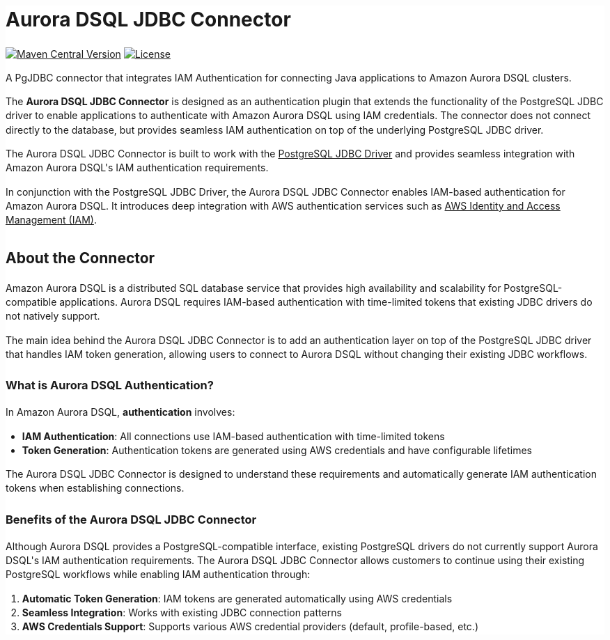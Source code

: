 # Aurora DSQL JDBC Connector
[![Maven Central Version](https://img.shields.io/maven-central/v/software.amazon.dsql/aurora-dsql-jdbc-connector?style=for-the-badge)](https://central.sonatype.com/artifact/software.amazon.dsql/aurora-dsql-jdbc-connector)
[![License](https://img.shields.io/badge/License-Apache%202.0-blue.svg?style=for-the-badge)](LICENSE)

A PgJDBC connector that integrates IAM Authentication for connecting Java applications to Amazon Aurora DSQL clusters.

The **Aurora DSQL JDBC Connector** is designed as an authentication plugin that extends the functionality of the PostgreSQL JDBC driver to enable applications to authenticate with Amazon Aurora DSQL using IAM credentials. The connector does not connect directly to the database, but provides seamless IAM authentication on top of the underlying PostgreSQL JDBC driver.

The Aurora DSQL JDBC Connector is built to work with the [PostgreSQL JDBC Driver](https://github.com/pgjdbc/pgjdbc) and provides seamless integration with Amazon Aurora DSQL's IAM authentication requirements.

In conjunction with the PostgreSQL JDBC Driver, the Aurora DSQL JDBC Connector enables IAM-based authentication for Amazon Aurora DSQL. It introduces deep integration with AWS authentication services such as [AWS Identity and Access Management (IAM)](https://aws.amazon.com/iam/).

## About the Connector
Amazon Aurora DSQL is a distributed SQL database service that provides high availability and scalability for PostgreSQL-compatible applications. Aurora DSQL requires IAM-based authentication with time-limited tokens that existing JDBC drivers do not natively support.

The main idea behind the Aurora DSQL JDBC Connector is to add an authentication layer on top of the PostgreSQL JDBC driver that handles IAM token generation, allowing users to connect to Aurora DSQL without changing their existing JDBC workflows.

### What is Aurora DSQL Authentication?
In Amazon Aurora DSQL, **authentication** involves:
- **IAM Authentication**: All connections use IAM-based authentication with time-limited tokens
- **Token Generation**: Authentication tokens are generated using AWS credentials and have configurable lifetimes

The Aurora DSQL JDBC Connector is designed to understand these requirements and automatically generate IAM authentication tokens when establishing connections.

### Benefits of the Aurora DSQL JDBC Connector
Although Aurora DSQL provides a PostgreSQL-compatible interface, existing PostgreSQL drivers do not currently support Aurora DSQL's IAM authentication requirements. The Aurora DSQL JDBC Connector allows customers to continue using their existing PostgreSQL workflows while enabling IAM authentication through:

1. **Automatic Token Generation**: IAM tokens are generated automatically using AWS credentials
2. **Seamless Integration**: Works with existing JDBC connection patterns
3. **AWS Credentials Support**: Supports various AWS credential providers (default, profile-based, etc.)
